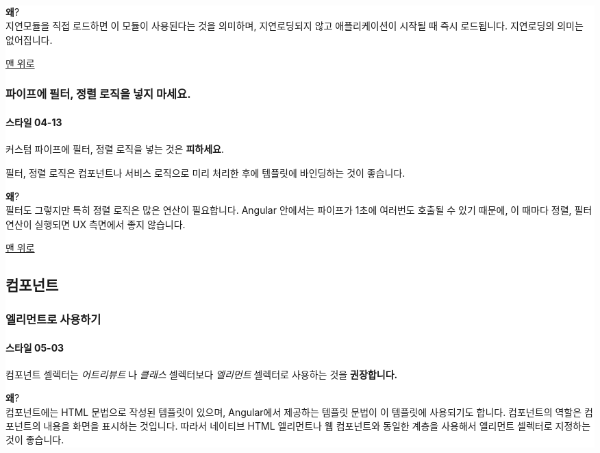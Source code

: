 <div class="s-why-last">

**왜**? <br />
지연모듈을 직접 로드하면 이 모듈이 사용된다는 것을 의미하며, 지연로딩되지 않고 애플리케이션이 시작될 때 즉시 로드됩니다.
지연로딩의 의미는 없어집니다.

</div>

[맨 위로](#toc)



### 파이프에 필터, 정렬 로직을 넣지 마세요.


#### 스타일 04-13


<div class="s-rule avoid">

커스텀 파이프에 필터, 정렬 로직을 넣는 것은 **피하세요**.

</div>

<div class="s-rule do">

필터, 정렬 로직은 컴포넌트나 서비스 로직으로 미리 처리한 후에 템플릿에 바인딩하는 것이 좋습니다.

</div>

<div class="s-why-last">

**왜**? <br />
필터도 그렇지만 특히 정렬 로직은 많은 연산이 필요합니다.
Angular 안에서는 파이프가 1초에 여러번도 호출될 수 있기 때문에, 이 때마다 정렬, 필터 연산이 실행되면 UX 측면에서 좋지 않습니다.

</div>

[맨 위로](#toc)



## 컴포넌트

<a id="05-03"></a>
<a id="style-05-03"></a>


### 엘리먼트로 사용하기


#### 스타일 05-03


<div class="s-rule do">

컴포넌트 셀렉터는 *어트리뷰트* 나 *클래스* 셀렉터보다 *엘리먼트* 셀렉터로 사용하는 것을 **권장합니다.**

</div>

<div class="s-why">

**왜**? <br />
컴포넌트에는 HTML 문법으로 작성된 템플릿이 있으며, Angular에서 제공하는 템플릿 문법이 이 템플릿에 사용되기도 합니다.
컴포넌트의 역할은 컴포넌트의 내용을 화면을 표시하는 것입니다.
따라서 네이티브 HTML 엘리먼트나 웹 컴포넌트와 동일한 계층을 사용해서 엘리먼트 셀렉터로 지정하는 것이 좋습니다.

</div>

<div class="s-why-last">

